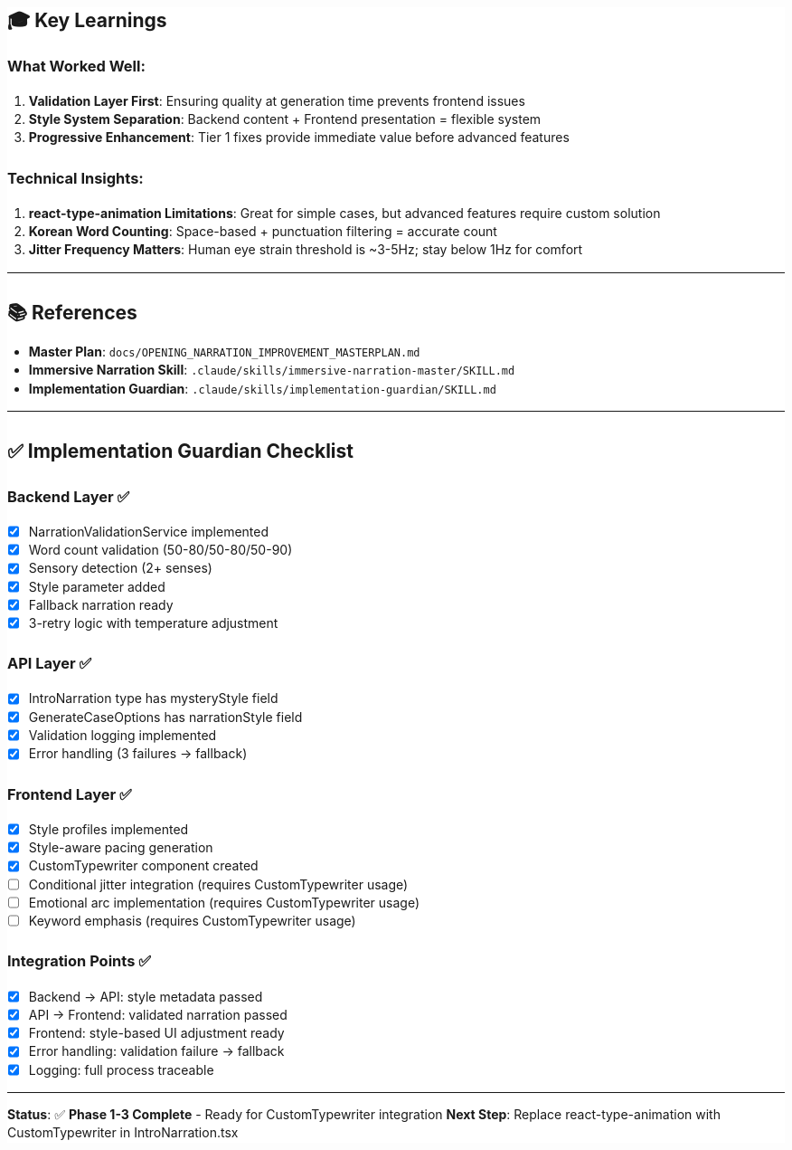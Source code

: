 
## 🎓 Key Learnings

### **What Worked Well**:
1. **Validation Layer First**: Ensuring quality at generation time prevents frontend issues
2. **Style System Separation**: Backend content + Frontend presentation = flexible system
3. **Progressive Enhancement**: Tier 1 fixes provide immediate value before advanced features

### **Technical Insights**:
1. **react-type-animation Limitations**: Great for simple cases, but advanced features require custom solution
2. **Korean Word Counting**: Space-based + punctuation filtering = accurate count
3. **Jitter Frequency Matters**: Human eye strain threshold is ~3-5Hz; stay below 1Hz for comfort

---

## 📚 References

- **Master Plan**: `docs/OPENING_NARRATION_IMPROVEMENT_MASTERPLAN.md`
- **Immersive Narration Skill**: `.claude/skills/immersive-narration-master/SKILL.md`
- **Implementation Guardian**: `.claude/skills/implementation-guardian/SKILL.md`

---

## ✅ Implementation Guardian Checklist

### Backend Layer ✅
- [x] NarrationValidationService implemented
- [x] Word count validation (50-80/50-80/50-90)
- [x] Sensory detection (2+ senses)
- [x] Style parameter added
- [x] Fallback narration ready
- [x] 3-retry logic with temperature adjustment

### API Layer ✅
- [x] IntroNarration type has mysteryStyle field
- [x] GenerateCaseOptions has narrationStyle field
- [x] Validation logging implemented
- [x] Error handling (3 failures → fallback)

### Frontend Layer ✅
- [x] Style profiles implemented
- [x] Style-aware pacing generation
- [x] CustomTypewriter component created
- [ ] Conditional jitter integration (requires CustomTypewriter usage)
- [ ] Emotional arc implementation (requires CustomTypewriter usage)
- [ ] Keyword emphasis (requires CustomTypewriter usage)

### Integration Points ✅
- [x] Backend → API: style metadata passed
- [x] API → Frontend: validated narration passed
- [x] Frontend: style-based UI adjustment ready
- [x] Error handling: validation failure → fallback
- [x] Logging: full process traceable

---

**Status**: ✅ **Phase 1-3 Complete** - Ready for CustomTypewriter integration
**Next Step**: Replace react-type-animation with CustomTypewriter in IntroNarration.tsx
